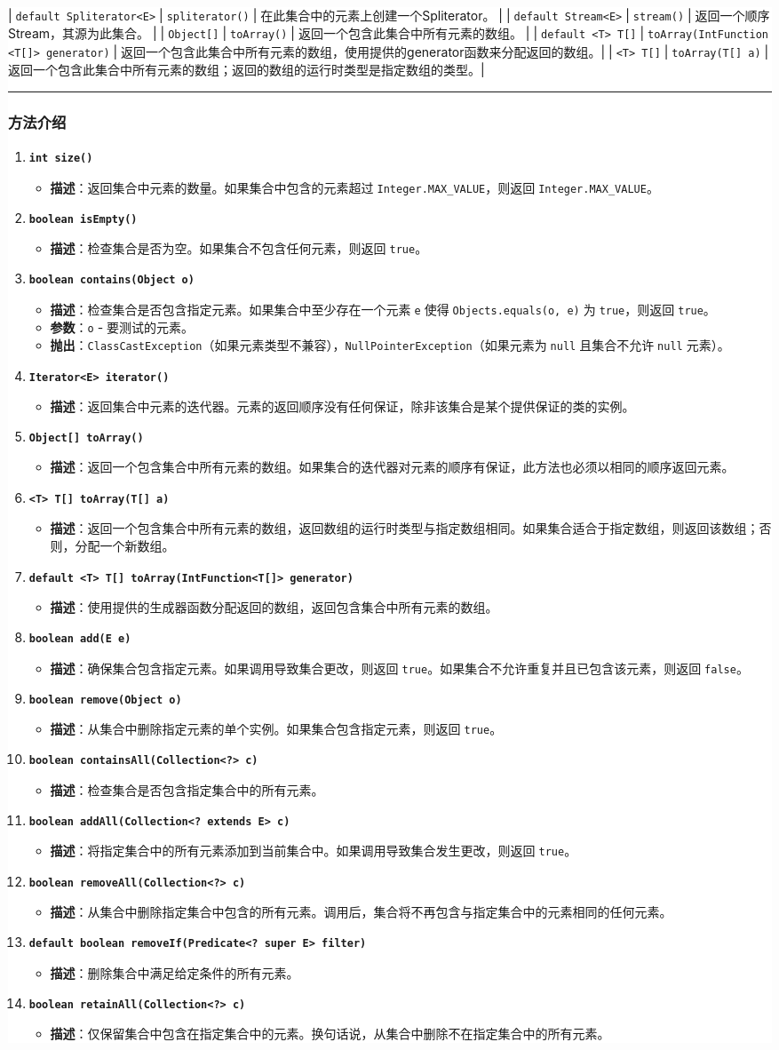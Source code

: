 | `default Spliterator<E>`               | `spliterator()`                                 | 在此集合中的元素上创建一个Spliterator。                                   |
| `default Stream<E>`                    | `stream()`                                      | 返回一个顺序Stream，其源为此集合。                                         |
| `Object[]`                              | `toArray()`                                     | 返回一个包含此集合中所有元素的数组。                                       |
| `default <T> T[]`                      | `toArray(IntFunction<T[]> generator)`         | 返回一个包含此集合中所有元素的数组，使用提供的generator函数来分配返回的数组。|
| `<T> T[]`                              | `toArray(T[] a)`                               | 返回一个包含此集合中所有元素的数组；返回的数组的运行时类型是指定数组的类型。|

---

### 方法介绍

1. **`int size()`**
   * **描述**：返回集合中元素的数量。如果集合中包含的元素超过 `Integer.MAX_VALUE`，则返回 `Integer.MAX_VALUE`。

2. **`boolean isEmpty()`**
   * **描述**：检查集合是否为空。如果集合不包含任何元素，则返回 `true`。

3. **`boolean contains(Object o)`**
   * **描述**：检查集合是否包含指定元素。如果集合中至少存在一个元素 `e` 使得 `Objects.equals(o, e)` 为 `true`，则返回 `true`。
   * **参数**：`o` - 要测试的元素。
   * **抛出**：`ClassCastException`（如果元素类型不兼容），`NullPointerException`（如果元素为 `null` 且集合不允许 `null` 元素）。

4. **`Iterator<E> iterator()`**
   * **描述**：返回集合中元素的迭代器。元素的返回顺序没有任何保证，除非该集合是某个提供保证的类的实例。

5. **`Object[] toArray()`**
   * **描述**：返回一个包含集合中所有元素的数组。如果集合的迭代器对元素的顺序有保证，此方法也必须以相同的顺序返回元素。

6. **`<T> T[] toArray(T[] a)`**
   * **描述**：返回一个包含集合中所有元素的数组，返回数组的运行时类型与指定数组相同。如果集合适合于指定数组，则返回该数组；否则，分配一个新数组。

7. **`default <T> T[] toArray(IntFunction<T[]> generator)`**
   * **描述**：使用提供的生成器函数分配返回的数组，返回包含集合中所有元素的数组。

8. **`boolean add(E e)`**
   * **描述**：确保集合包含指定元素。如果调用导致集合更改，则返回 `true`。如果集合不允许重复并且已包含该元素，则返回 `false`。

9. **`boolean remove(Object o)`**
   * **描述**：从集合中删除指定元素的单个实例。如果集合包含指定元素，则返回 `true`。

10. **`boolean containsAll(Collection<?> c)`**
    * **描述**：检查集合是否包含指定集合中的所有元素。

11. **`boolean addAll(Collection<? extends E> c)`**
    * **描述**：将指定集合中的所有元素添加到当前集合中。如果调用导致集合发生更改，则返回 `true`。

12. **`boolean removeAll(Collection<?> c)`**
    * **描述**：从集合中删除指定集合中包含的所有元素。调用后，集合将不再包含与指定集合中的元素相同的任何元素。

13. **`default boolean removeIf(Predicate<? super E> filter)`**
    * **描述**：删除集合中满足给定条件的所有元素。

14. **`boolean retainAll(Collection<?> c)`**
    * **描述**：仅保留集合中包含在指定集合中的元素。换句话说，从集合中删除不在指定集合中的所有元素。
